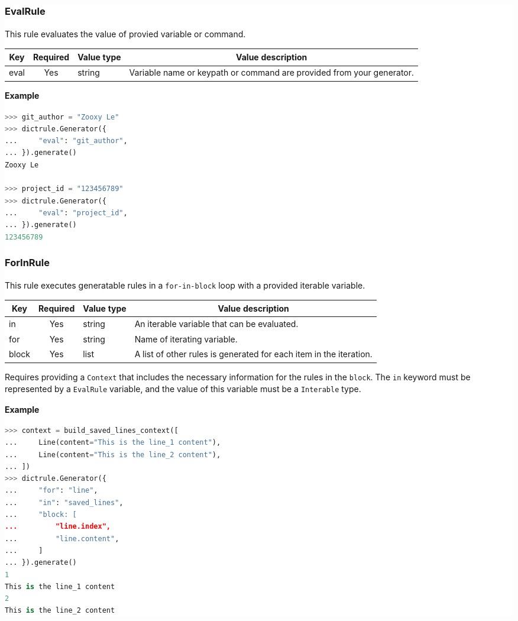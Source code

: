 ### EvalRule

This rule evaluates the value of provied variable or command.

| Key  | Required | Value type | Value description                                                     |
| ---- |:--------:| ---------- | --------------------------------------------------------------------- |
| eval | Yes      | string     | Variable name or keypath or command are provided from your generator. |

**Example**

```python
>>> git_author = "Zooxy Le"
>>> dictrule.Generator({
...     "eval": "git_author",
... }).generate()
Zooxy Le

>>> project_id = "123456789"
>>> dictrule.Generator({
...     "eval": "project_id",
... }).generate()
123456789
```

### ForInRule

This rule executes generatable rules in a `for-in-block` loop with a provided iterable variable.

| Key   | Required | Value type | Value description                                                  |
| ----- |:--------:| ---------- | ------------------------------------------------------------------ |
| in    | Yes      | string     | An iterable variable that can be evaluated.                        |
| for   | Yes      | string     | Name of iterating variable.                                        |
| block | Yes      | list       | A list of other rules is generated for each item in the iteration. |

Requires providing a `Context` that includes the necessary information for the rules in the `block`. The `in` keyword must be represented by a `EvalRule` variable, and the value of this variable must be a `Interable` type.

**Example**

```python
>>> context = build_saved_lines_context([
...     Line(content="This is the line_1 content"),
...     Line(content="This is the line_2 content"),
... ])
>>> dictrule.Generator({
...     "for": "line",
...     "in": "saved_lines",
...     "block: [
...         "line.index",
...         "line.content",
...     ]
... }).generate()
1
This is the line_1 content
2
This is the line_2 content
```
